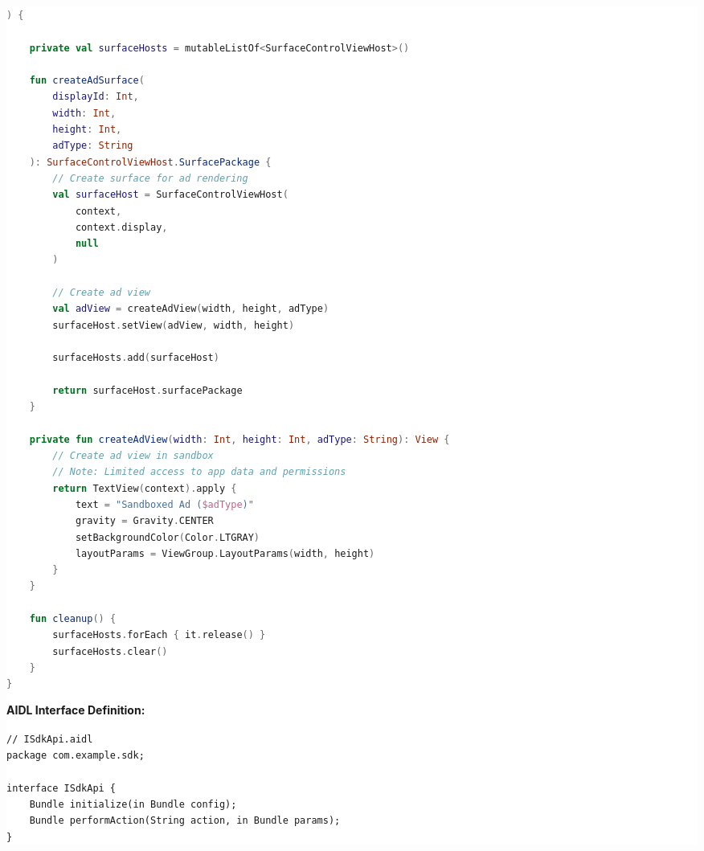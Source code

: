 ```kotlin
) {

    private val surfaceHosts = mutableListOf<SurfaceControlViewHost>()

    fun createAdSurface(
        displayId: Int,
        width: Int,
        height: Int,
        adType: String
    ): SurfaceControlViewHost.SurfacePackage {
        // Create surface for ad rendering
        val surfaceHost = SurfaceControlViewHost(
            context,
            context.display,
            null
        )

        // Create ad view
        val adView = createAdView(width, height, adType)
        surfaceHost.setView(adView, width, height)

        surfaceHosts.add(surfaceHost)

        return surfaceHost.surfacePackage
    }

    private fun createAdView(width: Int, height: Int, adType: String): View {
        // Create ad view in sandbox
        // Note: Limited access to app data and permissions
        return TextView(context).apply {
            text = "Sandboxed Ad ($adType)"
            gravity = Gravity.CENTER
            setBackgroundColor(Color.LTGRAY)
            layoutParams = ViewGroup.LayoutParams(width, height)
        }
    }

    fun cleanup() {
        surfaceHosts.forEach { it.release() }
        surfaceHosts.clear()
    }
}
```

**AIDL Interface Definition:**
```aidl
// ISdkApi.aidl
package com.example.sdk;

interface ISdkApi {
    Bundle initialize(in Bundle config);
    Bundle performAction(String action, in Bundle params);
}
```
